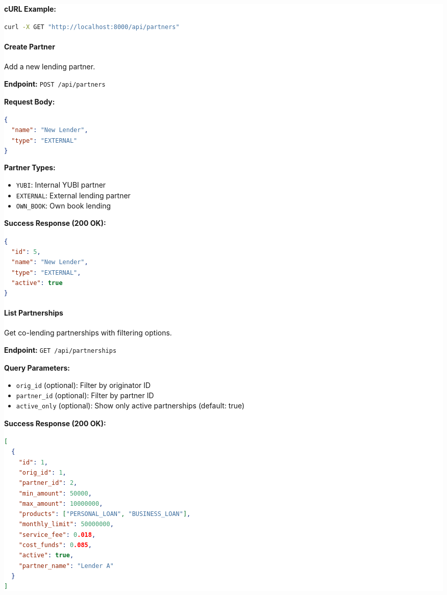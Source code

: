 **cURL Example:**
```bash
curl -X GET "http://localhost:8000/api/partners"
```

#### Create Partner
Add a new lending partner.

**Endpoint:** `POST /api/partners`

**Request Body:**
```json
{
  "name": "New Lender",
  "type": "EXTERNAL"
}
```

**Partner Types:**
- `YUBI`: Internal YUBI partner
- `EXTERNAL`: External lending partner
- `OWN_BOOK`: Own book lending

**Success Response (200 OK):**
```json
{
  "id": 5,
  "name": "New Lender",
  "type": "EXTERNAL",
  "active": true
}
```

#### List Partnerships
Get co-lending partnerships with filtering options.

**Endpoint:** `GET /api/partnerships`

**Query Parameters:**
- `orig_id` (optional): Filter by originator ID
- `partner_id` (optional): Filter by partner ID  
- `active_only` (optional): Show only active partnerships (default: true)

**Success Response (200 OK):**
```json
[
  {
    "id": 1,
    "orig_id": 1,
    "partner_id": 2,
    "min_amount": 50000,
    "max_amount": 10000000,
    "products": ["PERSONAL_LOAN", "BUSINESS_LOAN"],
    "monthly_limit": 50000000,
    "service_fee": 0.018,
    "cost_funds": 0.085,
    "active": true,
    "partner_name": "Lender A"
  }
]
```
